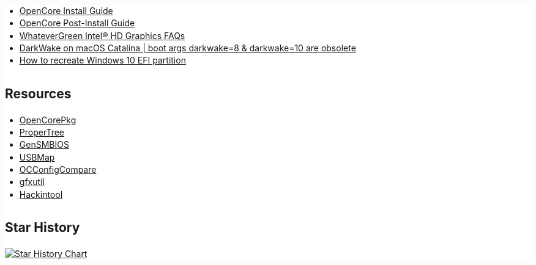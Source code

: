 * [OpenCore Install Guide](https://dortania.github.io/OpenCore-Install-Guide/)
* [OpenCore Post-Install Guide](https://dortania.github.io/OpenCore-Post-Install/)
* [WhateverGreen Intel® HD Graphics FAQs](https://github.com/acidanthera/WhateverGreen/blob/master/Manual/FAQ.IntelHD.en.md)
* [DarkWake on macOS Catalina | boot args darkwake=8 & darkwake=10 are obsolete](https://www.insanelymac.com/forum/topic/342002-darkwake-on-macos-catalina-boot-args-darkwake8-darkwake10-are-obsolete/)
* [How to recreate Windows 10 EFI partition](https://www.tenforums.com/installation-upgrade/52837-moving-recreating-efi-partition.html#post698505)

## Resources

* [OpenCorePkg](https://github.com/acidanthera/OpenCorePkg)
* [ProperTree](https://github.com/corpnewt/ProperTree)
* [GenSMBIOS](https://github.com/corpnewt/GenSMBIOS)
* [USBMap](https://github.com/corpnewt/USBMap)
* [OCConfigCompare](https://github.com/corpnewt/OCConfigCompare)
* [gfxutil](https://github.com/acidanthera/gfxutil)
* [Hackintool](https://github.com/headkaze/Hackintool)

## Star History

[![Star History Chart](https://api.star-history.com/svg?repos=shiruken/hackintosh&type=Date)](https://star-history.com/#shiruken/hackintosh&Date)
